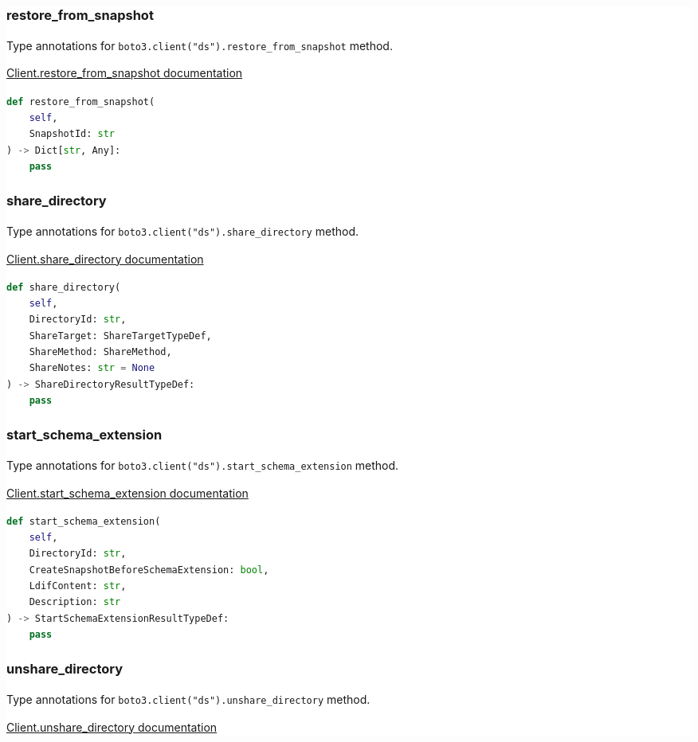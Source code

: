 ### restore_from_snapshot

Type annotations for `boto3.client("ds").restore_from_snapshot` method.

[Client.restore_from_snapshot documentation](https://boto3.amazonaws.com/v1/documentation/api/latest/reference/services/ds.html#DirectoryService.Client.restore_from_snapshot)

```python
def restore_from_snapshot(
    self,
    SnapshotId: str
) -> Dict[str, Any]:
    pass
```

### share_directory

Type annotations for `boto3.client("ds").share_directory` method.

[Client.share_directory documentation](https://boto3.amazonaws.com/v1/documentation/api/latest/reference/services/ds.html#DirectoryService.Client.share_directory)

```python
def share_directory(
    self,
    DirectoryId: str,
    ShareTarget: ShareTargetTypeDef,
    ShareMethod: ShareMethod,
    ShareNotes: str = None
) -> ShareDirectoryResultTypeDef:
    pass
```

### start_schema_extension

Type annotations for `boto3.client("ds").start_schema_extension` method.

[Client.start_schema_extension documentation](https://boto3.amazonaws.com/v1/documentation/api/latest/reference/services/ds.html#DirectoryService.Client.start_schema_extension)

```python
def start_schema_extension(
    self,
    DirectoryId: str,
    CreateSnapshotBeforeSchemaExtension: bool,
    LdifContent: str,
    Description: str
) -> StartSchemaExtensionResultTypeDef:
    pass
```

### unshare_directory

Type annotations for `boto3.client("ds").unshare_directory` method.

[Client.unshare_directory documentation](https://boto3.amazonaws.com/v1/documentation/api/latest/reference/services/ds.html#DirectoryService.Client.unshare_directory)
